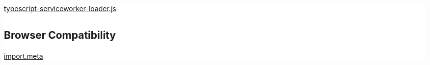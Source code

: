 [typescript-serviceworker-loader.js](https://github.com/Jack-Works/loader-with-esmodule-example/commit/9e7f9d66dc12a36e576986f918bd30ac8b1be686#diff-e3ede779f8b739eb1220185368ed030b)

## Browser Compatibility

<a href="https://developer.mozilla.org/en-US/docs/Web/JavaScript/Reference/Statements/import.meta#Browser_compatibility">import.meta</a>



